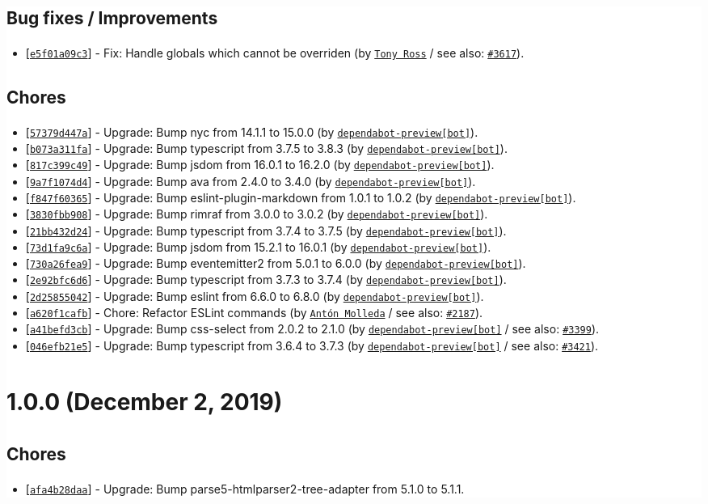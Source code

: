 ## Bug fixes / Improvements

* [[`e5f01a09c3`](https://github.com/webhintio/hint/commit/e5f01a09c3af7bb684d7773a73bbb7c8edf30241)] - Fix: Handle globals which cannot be overriden (by [`Tony Ross`](https://github.com/antross) / see also: [`#3617`](https://github.com/webhintio/hint/issues/3617)).

## Chores

* [[`57379d447a`](https://github.com/webhintio/hint/commit/57379d447a925a7a7497d469c54e116658d82294)] - Upgrade: Bump nyc from 14.1.1 to 15.0.0 (by [`dependabot-preview[bot]`](https://github.com/apps/dependabot-preview)).
* [[`b073a311fa`](https://github.com/webhintio/hint/commit/b073a311facfc6864efec73886645bf8e9e3f1bd)] - Upgrade: Bump typescript from 3.7.5 to 3.8.3 (by [`dependabot-preview[bot]`](https://github.com/apps/dependabot-preview)).
* [[`817c399c49`](https://github.com/webhintio/hint/commit/817c399c493652b08d7b8a28ea874c86d971ffb3)] - Upgrade: Bump jsdom from 16.0.1 to 16.2.0 (by [`dependabot-preview[bot]`](https://github.com/apps/dependabot-preview)).
* [[`9a7f1074d4`](https://github.com/webhintio/hint/commit/9a7f1074d421a918f5d6528815c69dfb912d3e35)] - Upgrade: Bump ava from 2.4.0 to 3.4.0 (by [`dependabot-preview[bot]`](https://github.com/apps/dependabot-preview)).
* [[`f847f60365`](https://github.com/webhintio/hint/commit/f847f6036569681f60d58fcc9214fe61f6ce2968)] - Upgrade: Bump eslint-plugin-markdown from 1.0.1 to 1.0.2 (by [`dependabot-preview[bot]`](https://github.com/apps/dependabot-preview)).
* [[`3830fbb908`](https://github.com/webhintio/hint/commit/3830fbb908c152887347417f56f70c3210ecbf26)] - Upgrade: Bump rimraf from 3.0.0 to 3.0.2 (by [`dependabot-preview[bot]`](https://github.com/apps/dependabot-preview)).
* [[`21bb432d24`](https://github.com/webhintio/hint/commit/21bb432d240341ab1013df3059b426ea70aef4fd)] - Upgrade: Bump typescript from 3.7.4 to 3.7.5 (by [`dependabot-preview[bot]`](https://github.com/apps/dependabot-preview)).
* [[`73d1fa9c6a`](https://github.com/webhintio/hint/commit/73d1fa9c6a83af17dda6151e4bd9fd252649cd81)] - Upgrade: Bump jsdom from 15.2.1 to 16.0.1 (by [`dependabot-preview[bot]`](https://github.com/apps/dependabot-preview)).
* [[`730a26fea9`](https://github.com/webhintio/hint/commit/730a26fea96022a877fe26065d8ce9965eefcb35)] - Upgrade: Bump eventemitter2 from 5.0.1 to 6.0.0 (by [`dependabot-preview[bot]`](https://github.com/apps/dependabot-preview)).
* [[`2e92bfc6d6`](https://github.com/webhintio/hint/commit/2e92bfc6d68d8161b8e85cc2e45a4654a7d182e1)] - Upgrade: Bump typescript from 3.7.3 to 3.7.4 (by [`dependabot-preview[bot]`](https://github.com/apps/dependabot-preview)).
* [[`2d25855042`](https://github.com/webhintio/hint/commit/2d258550426d9db7fb1446ef6f2931630feae292)] - Upgrade: Bump eslint from 6.6.0 to 6.8.0 (by [`dependabot-preview[bot]`](https://github.com/apps/dependabot-preview)).
* [[`a620f1cafb`](https://github.com/webhintio/hint/commit/a620f1cafb55af6ca7672e66989ae1c21f03dbac)] - Chore: Refactor ESLint commands (by [`Antón Molleda`](https://github.com/molant) / see also: [`#2187`](https://github.com/webhintio/hint/issues/2187)).
* [[`a41befd3cb`](https://github.com/webhintio/hint/commit/a41befd3cb2577d2489d8d9ab1301f4b61b65bf1)] - Upgrade: Bump css-select from 2.0.2 to 2.1.0 (by [`dependabot-preview[bot]`](https://github.com/apps/dependabot-preview) / see also: [`#3399`](https://github.com/webhintio/hint/issues/3399)).
* [[`046efb21e5`](https://github.com/webhintio/hint/commit/046efb21e5e3b96dc5bb3f250e9384a70b6b32c3)] - Upgrade: Bump typescript from 3.6.4 to 3.7.3 (by [`dependabot-preview[bot]`](https://github.com/apps/dependabot-preview) / see also: [`#3421`](https://github.com/webhintio/hint/issues/3421)).


# 1.0.0 (December 2, 2019)

## Chores

* [[`afa4b28daa`](https://github.com/webhintio/hint/commit/afa4b28daaac0ec3bfcbcd0c4fcbf7d2609c081c)] - Upgrade: Bump parse5-htmlparser2-tree-adapter from 5.1.0 to 5.1.1.


